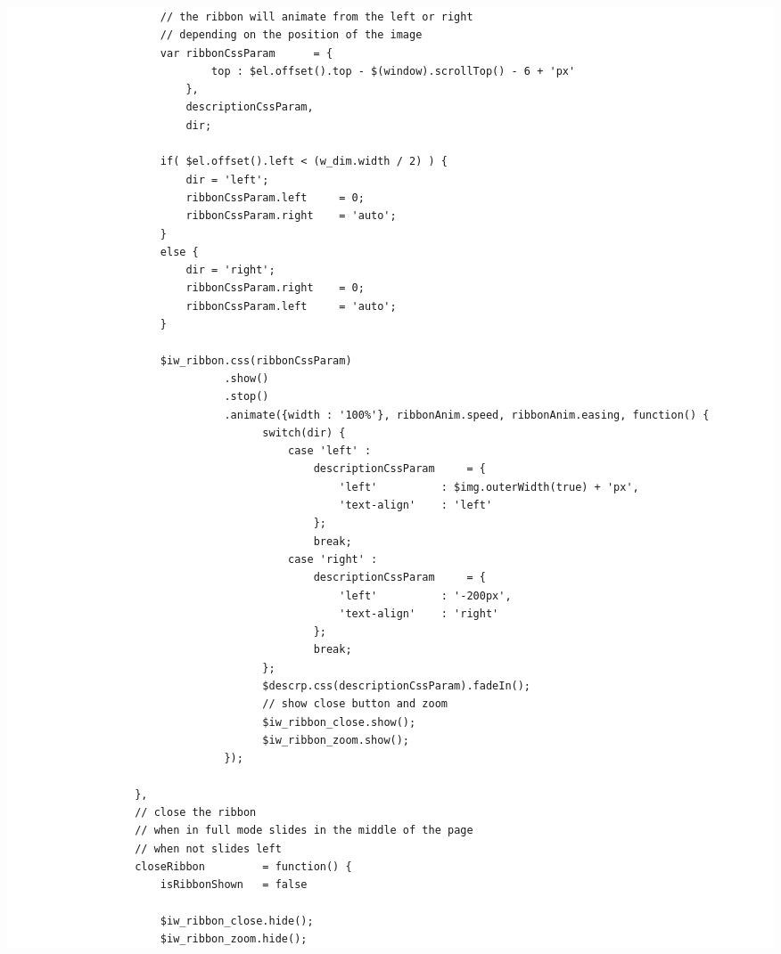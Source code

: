 							// the ribbon will animate from the left or right
							// depending on the position of the image
							var ribbonCssParam 		= {
									top	: $el.offset().top - $(window).scrollTop() - 6 + 'px'
								},
								descriptionCssParam,
								dir;
							
							if( $el.offset().left < (w_dim.width / 2) ) {
								dir = 'left';
								ribbonCssParam.left 	= 0;
								ribbonCssParam.right 	= 'auto';
							}
							else {
								dir = 'right';
								ribbonCssParam.right 	= 0;
								ribbonCssParam.left 	= 'auto';
							}
							
							$iw_ribbon.css(ribbonCssParam)
									  .show()
									  .stop()
									  .animate({width : '100%'}, ribbonAnim.speed, ribbonAnim.easing, function() {
											switch(dir) {
												case 'left' :
													descriptionCssParam		= {
														'left' 			: $img.outerWidth(true) + 'px',
														'text-align' 	: 'left'
													};
													break;
												case 'right' :	
													descriptionCssParam		= {
														'left' 			: '-200px',
														'text-align' 	: 'right'
													};
													break;
											};
											$descrp.css(descriptionCssParam).fadeIn();
											// show close button and zoom
											$iw_ribbon_close.show();
											$iw_ribbon_zoom.show();
									  });
							
						},
						// close the ribbon
						// when in full mode slides in the middle of the page
						// when not slides left
						closeRibbon			= function() {
							isRibbonShown 	= false
							
							$iw_ribbon_close.hide();
							$iw_ribbon_zoom.hide();
							